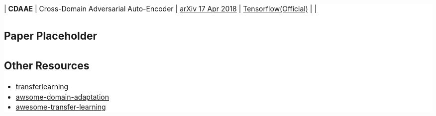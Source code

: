 | **CDAAE**         | Cross-Domain Adversarial Auto-Encoder                                          | [arXiv 17 Apr 2018](https://arxiv.org/pdf/1804.06078.pdf)                                                                                                                                                      | [Tensorflow(Official)](https://github.com/luckycallor/CDAAE)                      |                                                                      |

## Paper Placeholder

## Other Resources

- [transferlearning](https://github.com/jindongwang/transferlearning)
- [awsome-domain-adaptation](https://github.com/zhaoxin94/awsome-domain-adaptation)
- [awesome-transfer-learning](https://github.com/artix41/awesome-transfer-learning)
